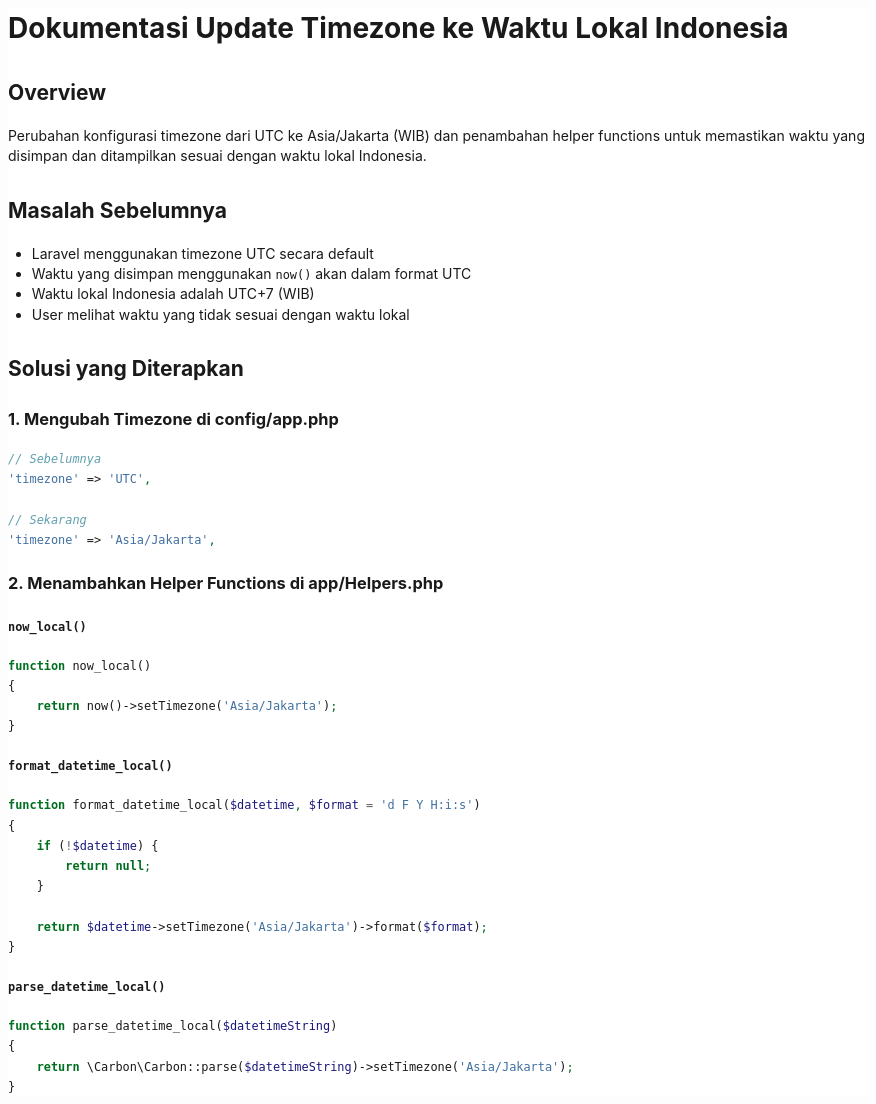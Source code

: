 # Dokumentasi Update Timezone ke Waktu Lokal Indonesia

## Overview
Perubahan konfigurasi timezone dari UTC ke Asia/Jakarta (WIB) dan penambahan helper functions untuk memastikan waktu yang disimpan dan ditampilkan sesuai dengan waktu lokal Indonesia.

## Masalah Sebelumnya
- Laravel menggunakan timezone UTC secara default
- Waktu yang disimpan menggunakan `now()` akan dalam format UTC
- Waktu lokal Indonesia adalah UTC+7 (WIB)
- User melihat waktu yang tidak sesuai dengan waktu lokal

## Solusi yang Diterapkan

### 1. **Mengubah Timezone di config/app.php**
```php
// Sebelumnya
'timezone' => 'UTC',

// Sekarang
'timezone' => 'Asia/Jakarta',
```

### 2. **Menambahkan Helper Functions di app/Helpers.php**

#### `now_local()`
```php
function now_local()
{
    return now()->setTimezone('Asia/Jakarta');
}
```

#### `format_datetime_local()`
```php
function format_datetime_local($datetime, $format = 'd F Y H:i:s')
{
    if (!$datetime) {
        return null;
    }
    
    return $datetime->setTimezone('Asia/Jakarta')->format($format);
}
```

#### `parse_datetime_local()`
```php
function parse_datetime_local($datetimeString)
{
    return \Carbon\Carbon::parse($datetimeString)->setTimezone('Asia/Jakarta');
}
```
